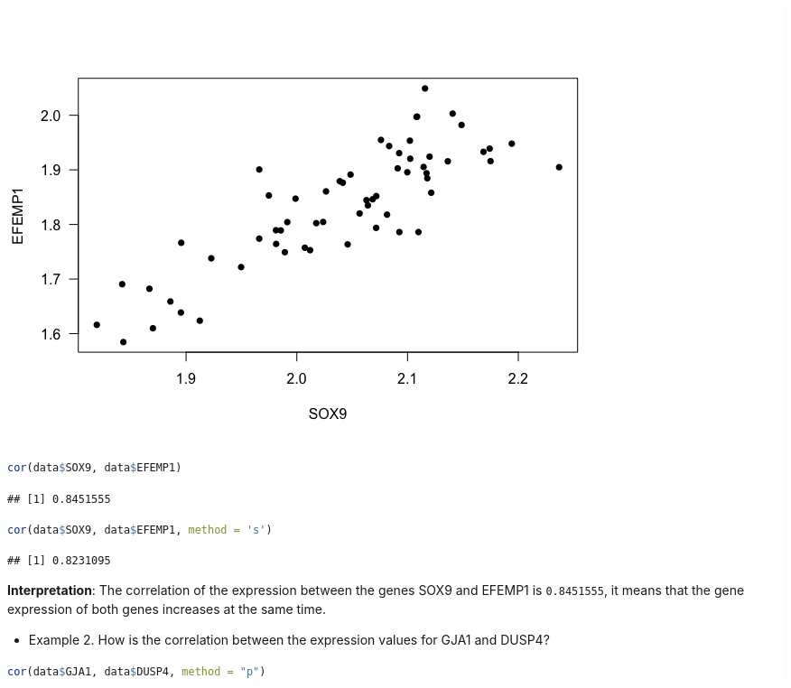![](figure-html/unnamed-chunk-89-1.png)




```r
cor(data$SOX9, data$EFEMP1)
```

```
## [1] 0.8451555
```




```r
cor(data$SOX9, data$EFEMP1, method = 's')
```

```
## [1] 0.8231095
```

**Interpretation**: The correlation of the expression between the genes SOX9 and EFEMP1 is `0.8451555`, it means that the gene expression of both genes increases at the same time.


* Example 2. How is the correlation between the expression values for GJA1 and DUSP4?




```r
cor(data$GJA1, data$DUSP4, method = "p")
```
